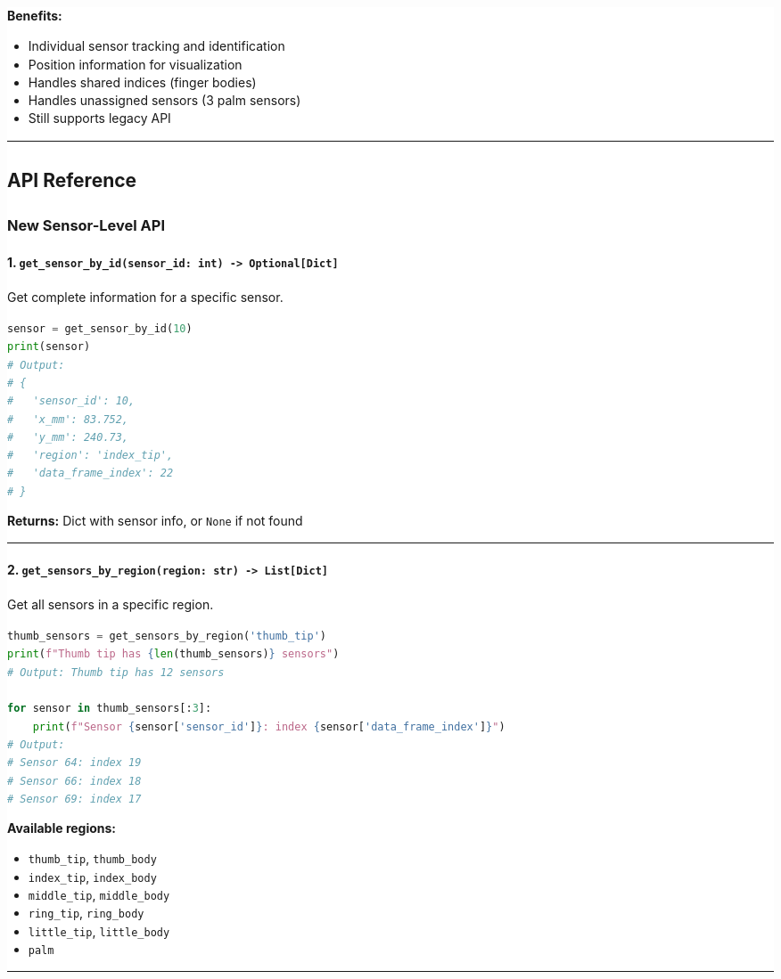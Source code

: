 **Benefits:**
- Individual sensor tracking and identification
- Position information for visualization
- Handles shared indices (finger bodies)
- Handles unassigned sensors (3 palm sensors)
- Still supports legacy API

---

## API Reference

### New Sensor-Level API

#### 1. `get_sensor_by_id(sensor_id: int) -> Optional[Dict]`

Get complete information for a specific sensor.

```python
sensor = get_sensor_by_id(10)
print(sensor)
# Output:
# {
#   'sensor_id': 10,
#   'x_mm': 83.752,
#   'y_mm': 240.73,
#   'region': 'index_tip',
#   'data_frame_index': 22
# }
```

**Returns:** Dict with sensor info, or `None` if not found

---

#### 2. `get_sensors_by_region(region: str) -> List[Dict]`

Get all sensors in a specific region.

```python
thumb_sensors = get_sensors_by_region('thumb_tip')
print(f"Thumb tip has {len(thumb_sensors)} sensors")
# Output: Thumb tip has 12 sensors

for sensor in thumb_sensors[:3]:
    print(f"Sensor {sensor['sensor_id']}: index {sensor['data_frame_index']}")
# Output:
# Sensor 64: index 19
# Sensor 66: index 18
# Sensor 69: index 17
```

**Available regions:**
- `thumb_tip`, `thumb_body`
- `index_tip`, `index_body`
- `middle_tip`, `middle_body`
- `ring_tip`, `ring_body`
- `little_tip`, `little_body`
- `palm`

---